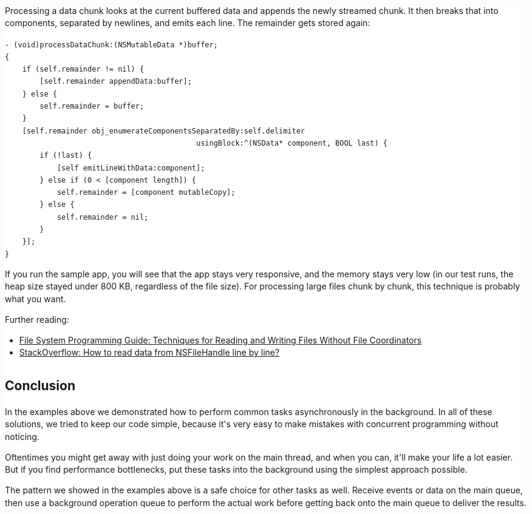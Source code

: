 Processing a data chunk looks at the current buffered data and appends
the newly streamed chunk. It then breaks that into components, separated
by newlines, and emits each line. The remainder gets stored again:

	- (void)processDataChunk:(NSMutableData *)buffer;
    {
        if (self.remainder != nil) {
            [self.remainder appendData:buffer];
        } else {
            self.remainder = buffer;
        }
        [self.remainder obj_enumerateComponentsSeparatedBy:self.delimiter
                                                usingBlock:^(NSData* component, BOOL last) {
            if (!last) {
                [self emitLineWithData:component];
            } else if (0 < [component length]) {
                self.remainder = [component mutableCopy];
            } else {
                self.remainder = nil;
            }
        }];
    }

If you run the sample app, you will see that the app stays very
responsive, and the memory stays very low (in our test runs, the heap
size stayed under 800 KB, regardless of the file size). For processing
large files chunk by chunk, this technique is probably what you want.

Further reading:

* [File System Programming Guide: Techniques for Reading and Writing Files Without File Coordinators](http://developer.apple.com/library/ios/#documentation/FileManagement/Conceptual/FileSystemProgrammingGUide/TechniquesforReadingandWritingCustomFiles/TechniquesforReadingandWritingCustomFiles.html)
* [StackOverflow: How to read data from NSFileHandle line by line?](http://stackoverflow.com/questions/3707427/how-to-read-data-from-nsfilehandle-line-by-line)

## Conclusion

In the examples above we demonstrated how to perform common tasks
asynchronously in the background. In all of these solutions, we tried 
to keep our code simple, because it's very easy to make mistakes with 
concurrent programming without noticing.

Oftentimes you might get away with just doing your work on the main thread,
and when you can, it'll make your life a lot easier. But if you find performance bottlenecks, put these tasks into the background using the 
simplest approach possible. 

The pattern we showed in the examples above is a safe choice for other 
tasks as well. Receive events or data on the main queue, then
use a background operation queue to perform the actual work before getting 
back onto the main queue to deliver the results.



[90]: /issue-2/editorial.html
[100]: /issue-2/concurrency-apis-and-pitfalls.html
[101]: /issue-2/concurrency-apis-and-pitfalls.html#challenges
[102]: /issue-2/concurrency-apis-and-pitfalls.html#priority_inversion
[103]: /issue-2/concurrency-apis-and-pitfalls.html#shared_resources
[104]: /issue-2/concurrency-apis-and-pitfalls.html#dead_locks
[200]: /issue-2/common-background-practices.html
[300]: /issue-2/low-level-concurrency-apis.html
[301]: /issue-2/low-level-concurrency-apis.html#async
[302]: /issue-2/low-level-concurrency-apis.html#multiple-readers-single-writer
[400]: /issue-2/thread-safe-class-design.html